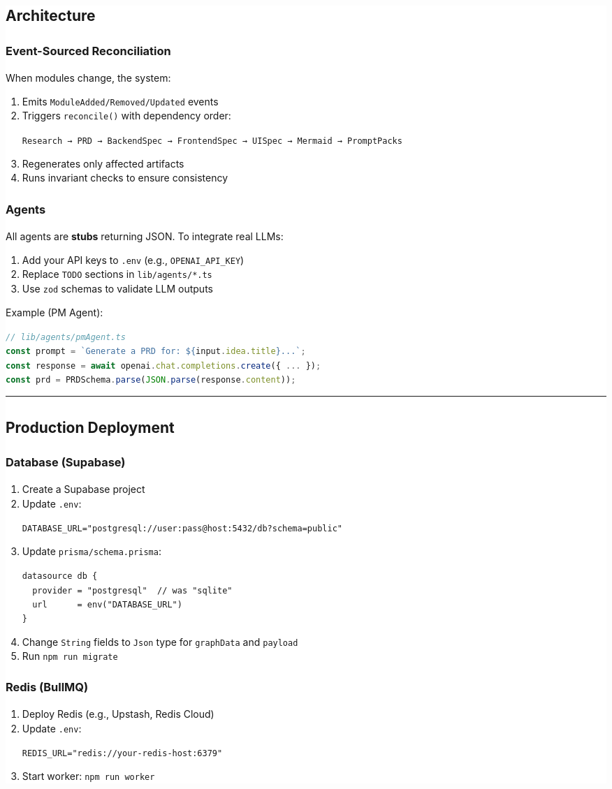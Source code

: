 ## Architecture

### Event-Sourced Reconciliation

When modules change, the system:
1. Emits `ModuleAdded/Removed/Updated` events
2. Triggers `reconcile()` with dependency order:
   ```
   Research → PRD → BackendSpec → FrontendSpec → UISpec → Mermaid → PromptPacks
   ```
3. Regenerates only affected artifacts
4. Runs invariant checks to ensure consistency

### Agents

All agents are **stubs** returning JSON. To integrate real LLMs:
1. Add your API keys to `.env` (e.g., `OPENAI_API_KEY`)
2. Replace `TODO` sections in `lib/agents/*.ts`
3. Use `zod` schemas to validate LLM outputs

Example (PM Agent):
```typescript
// lib/agents/pmAgent.ts
const prompt = `Generate a PRD for: ${input.idea.title}...`;
const response = await openai.chat.completions.create({ ... });
const prd = PRDSchema.parse(JSON.parse(response.content));
```

---

## Production Deployment

### Database (Supabase)
1. Create a Supabase project
2. Update `.env`:
   ```
   DATABASE_URL="postgresql://user:pass@host:5432/db?schema=public"
   ```
3. Update `prisma/schema.prisma`:
   ```prisma
   datasource db {
     provider = "postgresql"  // was "sqlite"
     url      = env("DATABASE_URL")
   }
   ```
4. Change `String` fields to `Json` type for `graphData` and `payload`
5. Run `npm run migrate`

### Redis (BullMQ)
1. Deploy Redis (e.g., Upstash, Redis Cloud)
2. Update `.env`:
   ```
   REDIS_URL="redis://your-redis-host:6379"
   ```
3. Start worker: `npm run worker`

